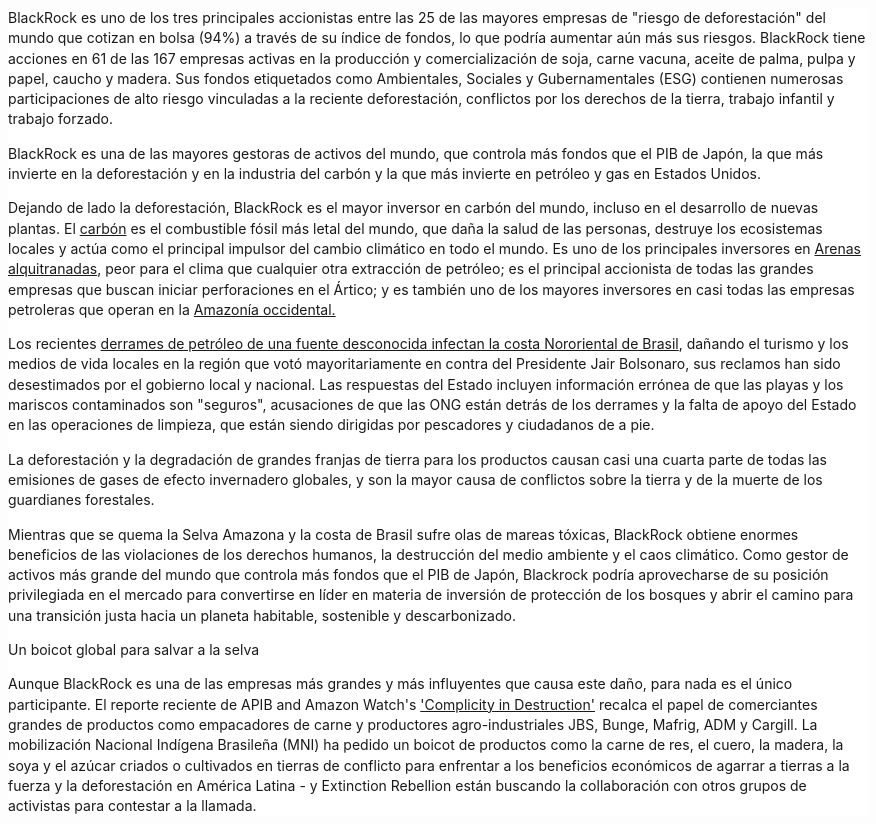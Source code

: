 BlackRock es uno de los tres principales accionistas entre las 25 de las
mayores empresas de "riesgo de deforestación" del mundo que cotizan en bolsa
(94%) a través de su índice de fondos, lo que podría aumentar aún más sus
riesgos. BlackRock tiene acciones en 61 de las 167 empresas activas en la
producción y comercialización de soja, carne vacuna, aceite de palma, pulpa
y papel, caucho y madera. Sus fondos etiquetados como Ambientales, Sociales
y Gubernamentales (ESG) contienen numerosas participaciones de alto riesgo
vinculadas a la reciente deforestación, conflictos por los derechos de la
tierra, trabajo infantil y trabajo forzado.

BlackRock es una de las mayores gestoras de activos del mundo, que controla
más fondos que el PIB de Japón, la que más invierte en la deforestación y en
la industria del carbón y la que más invierte en petróleo y gas en Estados
Unidos.

Dejando de lado la deforestación, BlackRock es el mayor inversor en carbón del mundo, incluso en el desarrollo de nuevas plantas. El [carbón](https://www.blackrocksbigproblem.com/coal-expansion) es el combustible fósil más letal del mundo, que daña la salud de las personas, destruye los ecosistemas locales y actúa como el principal impulsor del cambio climático en todo el mundo. Es uno de los principales inversores en [Arenas alquitranadas](https://www.blackrocksbigproblem.com/tar-sands), peor para el clima que cualquier otra extracción de petróleo; es el principal accionista de todas las grandes empresas que buscan iniciar perforaciones en el Ártico; y es también uno de los mayores inversores en casi todas las empresas petroleras que operan en la [Amazonía occidental.](https://www.blackrocksbigproblem.com/amazon)  

[](https://www.blackrocksbigproblem.com/amazon)Los recientes [derrames de petróleo de una fuente desconocida infectan la costa Nororiental de Brasil](https://realmedia.press/brazil-oil-disaster/), dañando el turismo y los medios de vida locales en la región que votó mayoritariamente en contra del Presidente Jair Bolsonaro, sus reclamos han sido desestimados por el gobierno local y nacional. Las respuestas del Estado incluyen información errónea de que las playas y los mariscos contaminados son "seguros", acusaciones de que las ONG están detrás de los derrames y la falta de apoyo del Estado en las operaciones de limpieza, que están siendo dirigidas por pescadores y ciudadanos de a pie.  
  
La deforestación y la degradación de grandes franjas de tierra para los
productos causan casi una cuarta parte de todas las emisiones de gases de
efecto invernadero globales, y son la mayor causa de conflictos sobre la
tierra y de la muerte de los guardianes forestales.

Mientras que se quema la Selva Amazona y la costa de Brasil sufre olas de mareas tóxicas, BlackRock obtiene enormes beneficios de las violaciones de los derechos humanos, la destrucción del medio ambiente y el caos climático. Como gestor de activos más grande del mundo que controla más fondos que el PIB de Japón, Blackrock podría aprovecharse de su posición privilegiada en el mercado para convertirse en líder en materia de inversión de protección de los bosques y abrir el camino para una transición justa hacia un planeta habitable, sostenible y descarbonizado.  

Un boicot global para salvar a la selva

Aunque BlackRock es una de las empresas más grandes y más influyentes que
causa este daño, para nada es el único participante. El reporte reciente de
APIB and Amazon Watch's ['Complicity in
Destruction'](https://amazonwatch.org/news/2019/0425-complicity-in-destruction-2)
recalca el papel de comerciantes grandes de productos como empacadores de
carne y productores agro-industriales JBS, Bunge, Mafrig, ADM y Cargill. La
mobilización Nacional Indígena Brasileña (MNI) ha pedido un boicot de
productos como la carne de res, el cuero, la madera, la soya y el azúcar
criados o cultivados en tierras de conflicto para enfrentar a los beneficios
económicos de agarrar a tierras a la fuerza y la deforestación en América
Latina - y Extinction Rebellion están buscando la collaboración con otros
grupos de activistas para contestar a la llamada.
